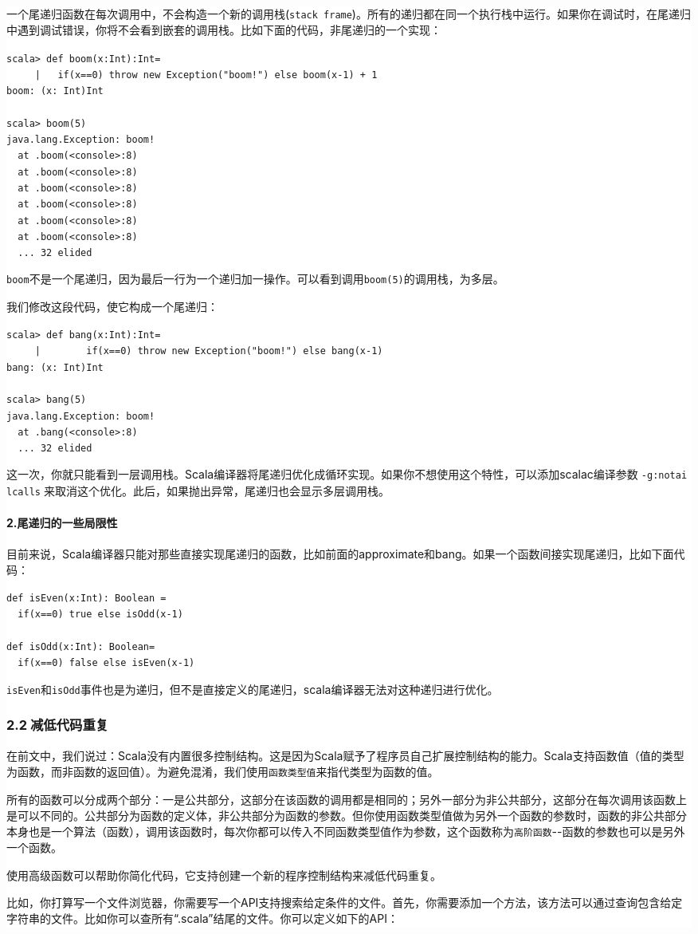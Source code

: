 一个尾递归函数在每次调用中，不会构造一个新的调用栈(`stack frame`)。所有的递归都在同一个执行栈中运行。如果你在调试时，在尾递归中遇到调试错误，你将不会看到嵌套的调用栈。比如下面的代码，非尾递归的一个实现：

    scala> def boom(x:Int):Int=
         |   if(x==0) throw new Exception("boom!") else boom(x-1) + 1
    boom: (x: Int)Int

    scala> boom(5)
    java.lang.Exception: boom!
      at .boom(<console>:8)
      at .boom(<console>:8)
      at .boom(<console>:8)
      at .boom(<console>:8)
      at .boom(<console>:8)
      at .boom(<console>:8)
      ... 32 elided
`boom`不是一个尾递归，因为最后一行为一个递归加一操作。可以看到调用`boom(5)`的调用栈，为多层。

我们修改这段代码，使它构成一个尾递归：

    scala> def bang(x:Int):Int=
         |        if(x==0) throw new Exception("boom!") else bang(x-1)
    bang: (x: Int)Int

    scala> bang(5)
    java.lang.Exception: boom!
      at .bang(<console>:8)
      ... 32 elided
这一次，你就只能看到一层调用栈。Scala编译器将尾递归优化成循环实现。如果你不想使用这个特性，可以添加scalac编译参数 `-g:notailcalls` 来取消这个优化。此后，如果抛出异常，尾递归也会显示多层调用栈。

#### 2.尾递归的一些局限性

目前来说，Scala编译器只能对那些直接实现尾递归的函数，比如前面的approximate和bang。如果一个函数间接实现尾递归，比如下面代码：

    def isEven(x:Int): Boolean =
      if(x==0) true else isOdd(x-1)

    def isOdd(x:Int): Boolean=
      if(x==0) false else isEven(x-1)
`isEven`和`isOdd`事件也是为递归，但不是直接定义的尾递归，scala编译器无法对这种递归进行优化。

### 2.2 减低代码重复

在前文中，我们说过：Scala没有内置很多控制结构。这是因为Scala赋予了程序员自己扩展控制结构的能力。Scala支持函数值（值的类型为函数，而非函数的返回值）。为避免混淆，我们使用`函数类型值`来指代类型为函数的值。

所有的函数可以分成两个部分：一是公共部分，这部分在该函数的调用都是相同的；另外一部分为非公共部分，这部分在每次调用该函数上是可以不同的。公共部分为函数的定义体，非公共部分为函数的参数。但你使用函数类型值做为另外一个函数的参数时，函数的非公共部分本身也是一个算法（函数），调用该函数时，每次你都可以传入不同函数类型值作为参数，这个函数称为`高阶函数`--函数的参数也可以是另外一个函数。

使用高级函数可以帮助你简化代码，它支持创建一个新的程序控制结构来减低代码重复。

比如，你打算写一个文件浏览器，你需要写一个API支持搜索给定条件的文件。首先，你需要添加一个方法，该方法可以通过查询包含给定字符串的文件。比如你可以查所有“.scala”结尾的文件。你可以定义如下的API：
